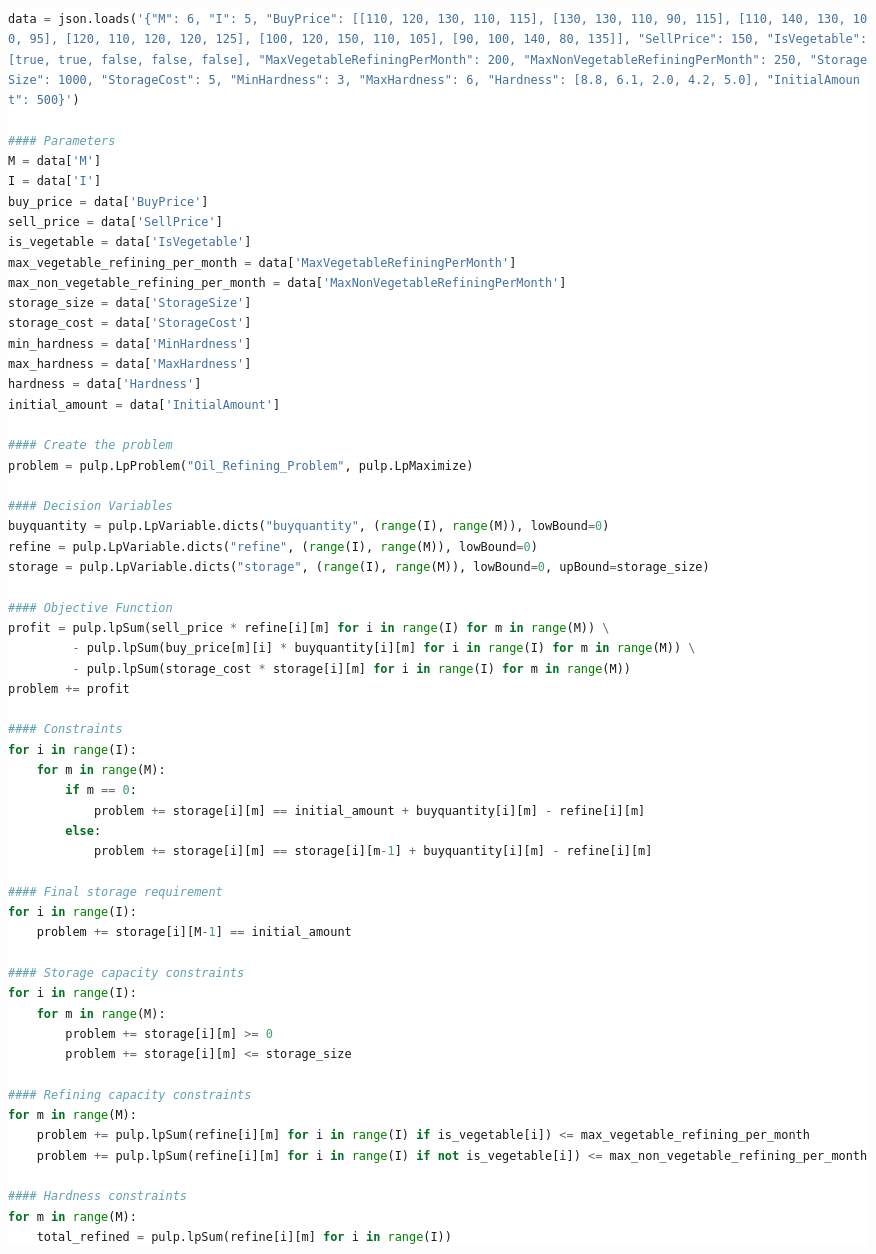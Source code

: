 ```python
data = json.loads('{"M": 6, "I": 5, "BuyPrice": [[110, 120, 130, 110, 115], [130, 130, 110, 90, 115], [110, 140, 130, 100, 95], [120, 110, 120, 120, 125], [100, 120, 150, 110, 105], [90, 100, 140, 80, 135]], "SellPrice": 150, "IsVegetable": [true, true, false, false, false], "MaxVegetableRefiningPerMonth": 200, "MaxNonVegetableRefiningPerMonth": 250, "StorageSize": 1000, "StorageCost": 5, "MinHardness": 3, "MaxHardness": 6, "Hardness": [8.8, 6.1, 2.0, 4.2, 5.0], "InitialAmount": 500}')

#### Parameters
M = data['M']
I = data['I']
buy_price = data['BuyPrice']
sell_price = data['SellPrice']
is_vegetable = data['IsVegetable']
max_vegetable_refining_per_month = data['MaxVegetableRefiningPerMonth']
max_non_vegetable_refining_per_month = data['MaxNonVegetableRefiningPerMonth']
storage_size = data['StorageSize']
storage_cost = data['StorageCost']
min_hardness = data['MinHardness']
max_hardness = data['MaxHardness']
hardness = data['Hardness']
initial_amount = data['InitialAmount']

#### Create the problem
problem = pulp.LpProblem("Oil_Refining_Problem", pulp.LpMaximize)

#### Decision Variables
buyquantity = pulp.LpVariable.dicts("buyquantity", (range(I), range(M)), lowBound=0)
refine = pulp.LpVariable.dicts("refine", (range(I), range(M)), lowBound=0)
storage = pulp.LpVariable.dicts("storage", (range(I), range(M)), lowBound=0, upBound=storage_size)

#### Objective Function
profit = pulp.lpSum(sell_price * refine[i][m] for i in range(I) for m in range(M)) \
         - pulp.lpSum(buy_price[m][i] * buyquantity[i][m] for i in range(I) for m in range(M)) \
         - pulp.lpSum(storage_cost * storage[i][m] for i in range(I) for m in range(M))
problem += profit

#### Constraints
for i in range(I):
    for m in range(M):
        if m == 0:
            problem += storage[i][m] == initial_amount + buyquantity[i][m] - refine[i][m]
        else:
            problem += storage[i][m] == storage[i][m-1] + buyquantity[i][m] - refine[i][m]

#### Final storage requirement
for i in range(I):
    problem += storage[i][M-1] == initial_amount

#### Storage capacity constraints
for i in range(I):
    for m in range(M):
        problem += storage[i][m] >= 0
        problem += storage[i][m] <= storage_size

#### Refining capacity constraints
for m in range(M):
    problem += pulp.lpSum(refine[i][m] for i in range(I) if is_vegetable[i]) <= max_vegetable_refining_per_month
    problem += pulp.lpSum(refine[i][m] for i in range(I) if not is_vegetable[i]) <= max_non_vegetable_refining_per_month

#### Hardness constraints
for m in range(M):
    total_refined = pulp.lpSum(refine[i][m] for i in range(I))
```